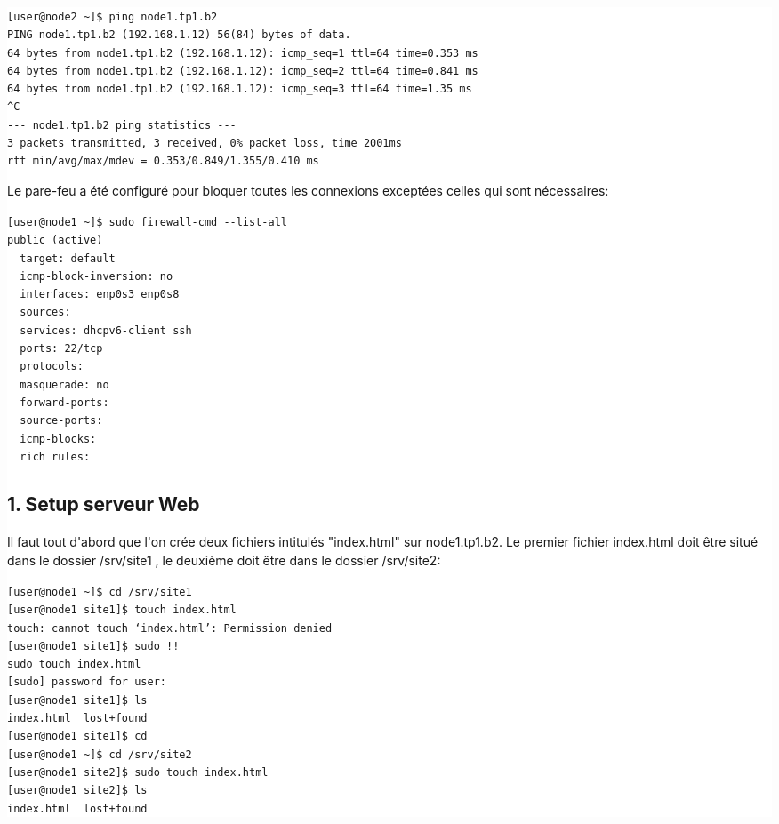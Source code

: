 ````
[user@node2 ~]$ ping node1.tp1.b2
PING node1.tp1.b2 (192.168.1.12) 56(84) bytes of data.
64 bytes from node1.tp1.b2 (192.168.1.12): icmp_seq=1 ttl=64 time=0.353 ms
64 bytes from node1.tp1.b2 (192.168.1.12): icmp_seq=2 ttl=64 time=0.841 ms
64 bytes from node1.tp1.b2 (192.168.1.12): icmp_seq=3 ttl=64 time=1.35 ms
^C
--- node1.tp1.b2 ping statistics ---
3 packets transmitted, 3 received, 0% packet loss, time 2001ms
rtt min/avg/max/mdev = 0.353/0.849/1.355/0.410 ms
````

Le pare-feu a été configuré pour bloquer toutes les connexions exceptées celles qui sont nécessaires:

````
[user@node1 ~]$ sudo firewall-cmd --list-all
public (active)
  target: default
  icmp-block-inversion: no
  interfaces: enp0s3 enp0s8
  sources:
  services: dhcpv6-client ssh
  ports: 22/tcp
  protocols:
  masquerade: no
  forward-ports:
  source-ports:
  icmp-blocks:
  rich rules:
  ````



  ## 1. Setup serveur Web

  
Il faut tout d'abord que l'on crée deux fichiers intitulés "index.html" sur node1.tp1.b2. Le premier fichier index.html doit être situé dans le dossier /srv/site1 , le deuxième doit être dans le dossier /srv/site2:

````
[user@node1 ~]$ cd /srv/site1
[user@node1 site1]$ touch index.html
touch: cannot touch ‘index.html’: Permission denied
[user@node1 site1]$ sudo !!
sudo touch index.html
[sudo] password for user: 
[user@node1 site1]$ ls
index.html  lost+found
[user@node1 site1]$ cd 
[user@node1 ~]$ cd /srv/site2
[user@node1 site2]$ sudo touch index.html
[user@node1 site2]$ ls
index.html  lost+found
````
